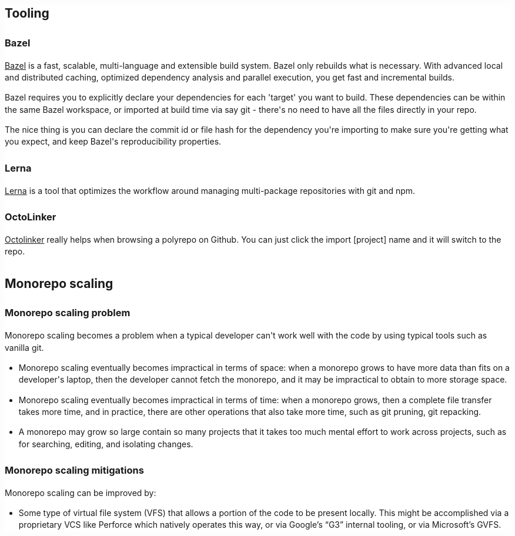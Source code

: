 
## Tooling


### Bazel

[Bazel](https://github.com/bazelbuild/bazel) is a fast, scalable, multi-language and extensible build system. Bazel only rebuilds what is necessary. With advanced local and distributed caching, optimized dependency analysis and parallel execution, you get fast and incremental builds.

Bazel requires you to explicitly declare your dependencies for each 'target' you want to build. These dependencies can be within the same Bazel workspace, or imported at build time via say git - there's no need to have all the files directly in your repo.

The nice thing is you can declare the commit id or file hash for the dependency you're importing to make sure you're getting what you expect, and keep Bazel's reproducibility properties.


### Lerna

[Lerna](https://github.com/lerna/lerna) is a tool that optimizes the workflow around managing multi-package repositories with git and npm.


### OctoLinker


[Octolinker](https://github.com/OctoLinker/OctoLinker) really helps when browsing a polyrepo on Github. You can just click the import [project] name and it will switch to the repo.




## Monorepo scaling


### Monorepo scaling problem

Monorepo scaling becomes a problem when a typical developer can't work well with the code by using typical tools such as vanilla git.

  * Monorepo scaling eventually becomes impractical in terms of space: when a monorepo grows to have more data than fits on a developer's laptop, then the developer cannot fetch the monorepo, and it may be impractical to obtain to more storage space.

  * Monorepo scaling eventually becomes impractical in terms of time: when a monorepo grows, then a complete file transfer takes more time, and in practice, there are other operations that also take more time, such as git pruning, git repacking.
    
  * A monorepo may grow so large contain so many projects that it takes too much mental effort to work across projects, such as for searching, editing, and isolating changes.


### Monorepo scaling mitigations

Monorepo scaling can be improved by:

  * Some type of virtual file system (VFS) that allows a portion of the code to be present locally. This might be accomplished via a proprietary VCS like Perforce which natively operates this way, or via Google’s “G3” internal tooling, or via Microsoft’s GVFS.
